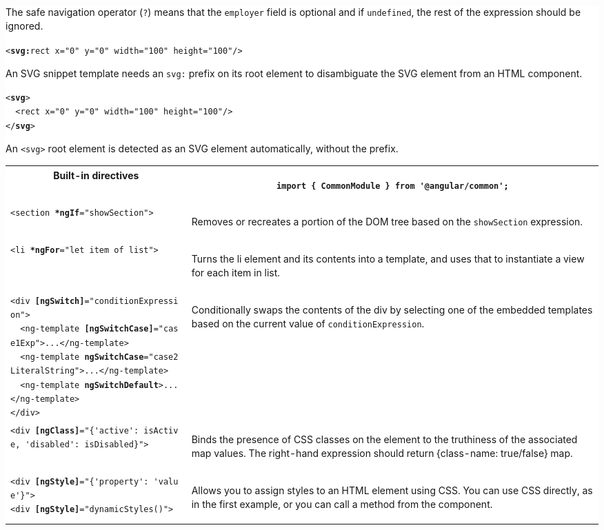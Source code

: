 <td><p>The safe navigation operator (<code>?</code>) means that the <code>employer</code> field is optional and if <code>undefined</code>, the rest of the expression should be ignored.</p>
</td>
</tr><tr>
<td><code>&lt;<b>svg:</b>rect x="0" y="0" width="100" height="100"/&gt;</code></td>
<td><p>An SVG snippet template needs an <code>svg:</code> prefix on its root element to disambiguate the SVG element from an HTML component.</p>
</td>
</tr><tr>
<td><code>&lt;<b>svg</b>&gt;
  &lt;rect x="0" y="0" width="100" height="100"/&gt;
&lt;/<b>svg</b>&gt;
</code></td>
<td><p>An <code>&lt;svg&gt;</code> root element is detected as an SVG element automatically, without the prefix.</p>
</td>
</tr>
</tbody></table>

<table class="is-full-width is-fixed-layout">
<tbody><tr>
<th>Built-in directives</th>
<th><p><code>import { CommonModule } from '@angular/common';</code>
</p>
</th>
</tr>
<tr>
<td><code>&lt;section <b>*ngIf</b>="showSection"&gt;</code></td>
<td><p>Removes or recreates a portion of the DOM tree based on the <code>showSection</code> expression.</p>
</td>
</tr><tr>
<td><code>&lt;li <b>*ngFor</b>="let item of list"&gt;</code></td>
<td><p>Turns the li element and its contents into a template, and uses that to instantiate a view for each item in list.</p>
</td>
</tr><tr>
<td><code>&lt;div <b>[ngSwitch]</b>="conditionExpression"&gt;
  &lt;ng-template <b>[<b>ngSwitchCase</b>]</b>="case1Exp"&gt;...&lt;/ng-template&gt;
  &lt;ng-template <b>ngSwitchCase</b>="case2LiteralString"&gt;...&lt;/ng-template&gt;
  &lt;ng-template <b>ngSwitchDefault</b>&gt;...&lt;/ng-template&gt;
&lt;/div&gt;
</code></td>
<td><p>Conditionally swaps the contents of the div by selecting one of the embedded templates based on the current value of <code>conditionExpression</code>.</p>
</td>
</tr><tr>
<td><code>&lt;div <b>[ngClass]</b>="{'active': isActive, 'disabled': isDisabled}"&gt;</code></td>
<td><p>Binds the presence of CSS classes on the element to the truthiness of the associated map values. The right-hand expression should return {class-name: true/false} map.</p>
</td>
</tr>
<tr>
<td><code>&lt;div <b>[ngStyle]</b>="{'property': 'value'}"&gt;
&lt;div <b>[ngStyle]</b>="dynamicStyles()"&gt;
</code></td>
<td><p>Allows you to assign styles to an HTML element using CSS. You can use CSS directly, as in the first example, or you can call a method from the component.</p>
</td>
</tr>
</tbody></table>
